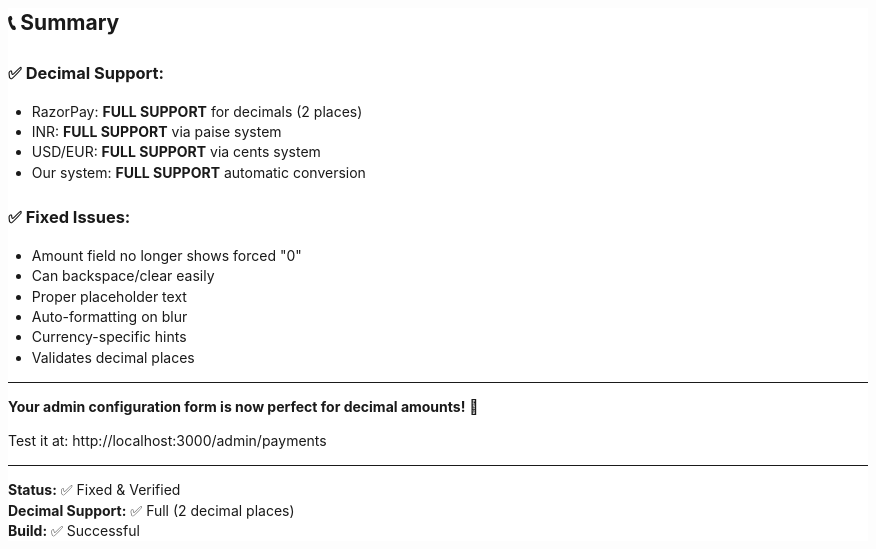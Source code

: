 
## 📞 **Summary**

### **✅ Decimal Support:**
- RazorPay: **FULL SUPPORT** for decimals (2 places)
- INR: **FULL SUPPORT** via paise system
- USD/EUR: **FULL SUPPORT** via cents system
- Our system: **FULL SUPPORT** automatic conversion

### **✅ Fixed Issues:**
- Amount field no longer shows forced "0"
- Can backspace/clear easily
- Proper placeholder text
- Auto-formatting on blur
- Currency-specific hints
- Validates decimal places

---

**Your admin configuration form is now perfect for decimal amounts!** 🎉

Test it at: http://localhost:3000/admin/payments

---

**Status:** ✅ Fixed & Verified  
**Decimal Support:** ✅ Full (2 decimal places)  
**Build:** ✅ Successful
